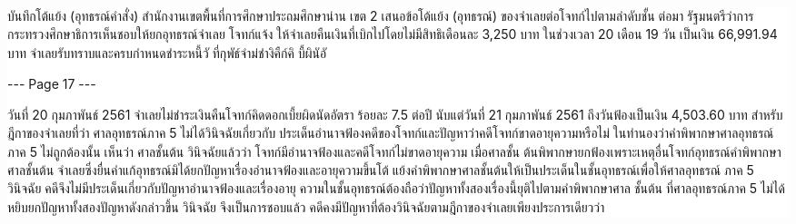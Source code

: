 บันทึกโต้แย้ง (อุทธรณ์คำสั่ง) สำนักงานเขตพื้นที่การศึกษาประถมศึกษาน่าน
เขต 2 เสนอข้อโต้แย้ง (อุทธรณ์) ของจำเลยต่อโจทก์ไปตามลำดับชั้น ต่อมา
รัฐมนตรีว่าการกระทรวงศึกษาธิการเห็นชอบให้ยกอุทธรณ์จำเลย โจทก์แจ้ง
ให้จำเลยคืนเงินที่เบิกไปโดยไม่มีสิทธิเดือนละ 3,250 บาท ในช่วงเวลา 20
เดือน 19 วัน เป็นเงิน 66,991.94 บาท จำเลยรับทราบและครบกำหนดชำระหนี้วั
ที่กุพัธ์จำม่ชำงิคืก์คิ
บี้ผินัอั


--- Page 17 ---

วันที่ 20 กุมภาพันธ์ 2561 จำเลยไม่ชำระเงินคืนโจทก์คิดดอกเบี้ยผิดนัดอัตรา
ร้อยละ 7.5 ต่อปี นับแต่วันที่ 21 กุมภาพันธ์ 2561 ถึงวันฟ้องเป็นเงิน 4,503.60
บาท
สำหรับฎีกาของจำเลยที่ว่า ศาลอุทธรณ์ภาค 5 ไม่ได้วินิจฉัยเกี่ยวกับ
ประเด็นอำนาจฟ้องคดีของโจทก์และปัญหาว่าคดีโจทก์ขาดอายุความหรือไม่
ในทำนองว่าคำพิพากษาศาลอุทธรณ์ภาค 5 ไม่ถูกต้องนั้น เห็นว่า ศาลชั้นต้น
วินิจฉัยแล้วว่า โจทก์มีอำนาจฟ้องและคดีโจทก์ไม่ขาดอายุความ เมื่อศาลชั้น
ต้นพิพากษายกฟ้องเพราะเหตุอื่นโจทก์อุทธรณ์คำพิพากษาศาลชั้นต้น
จำเลยซึ่งยื่นคำแก้อุทธรณ์มิได้ยกปัญหาเรื่องอำนาจฟ้องและอายุความขึ้นโต้
แย้งคำพิพากษาศาลชั้นต้นให้เป็นประเด็นในชั้นอุทธรณ์เพื่อให้ศาลอุทธรณ์
ภาค 5 วินิจฉัย คดีจึงไม่มีประเด็นเกี่ยวกับปัญหาอำนาจฟ้องและเรื่องอายุ
ความในชั้นอุทธรณ์ต้องถือว่าปัญหาทั้งสองเรื่องนี้ยุติไปตามคำพิพากษาศาล
ชั้นต้น ที่ศาลอุทธรณ์ภาค 5 ไม่ได้หยิบยกปัญหาทั้งสองปัญหาดังกล่าวขึ้น
วินิจฉัย จึงเป็นการชอบแล้ว
คดีคงมีปัญหาที่ต้องวินิจฉัยตามฎีกาของจำเลยเพียงประการเดียวว่า

